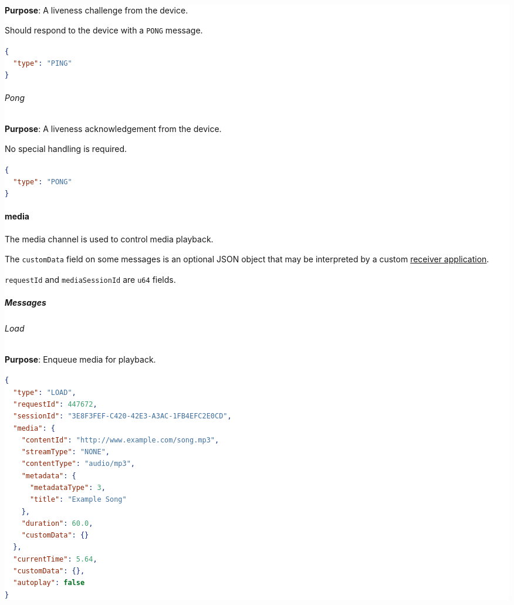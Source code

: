 **Purpose**: A liveness challenge from the device.

Should respond to the device with a `PONG` message.

```json
{
  "type": "PING"
}
```

###### Pong

**Purpose**: A liveness acknowledgement from the device.

No special handling is required.

```json
{
  "type": "PONG"
}
```

#### media

The media channel is used to control media playback.

The `customData` field on some messages is an optional JSON object that may be
interpreted by a custom
[receiver application](https://developers.google.com/cast/v2/receiver_apps).

`requestId` and `mediaSessionId` are `u64` fields.

##### Messages

###### Load

**Purpose**: Enqueue media for playback.

```json
{
  "type": "LOAD",
  "requestId": 447672,
  "sessionId": "3E8F3FEF-C420-42E3-A3AC-1FB4EFC2E0CD",
  "media": {
    "contentId": "http://www.example.com/song.mp3",
    "streamType": "NONE",
    "contentType": "audio/mp3",
    "metadata": {
      "metadataType": 3,
      "title": "Example Song"
    },
    "duration": 60.0,
    "customData": {}
  },
  "currentTime": 5.64,
  "customData": {},
  "autoplay": false
}
```
